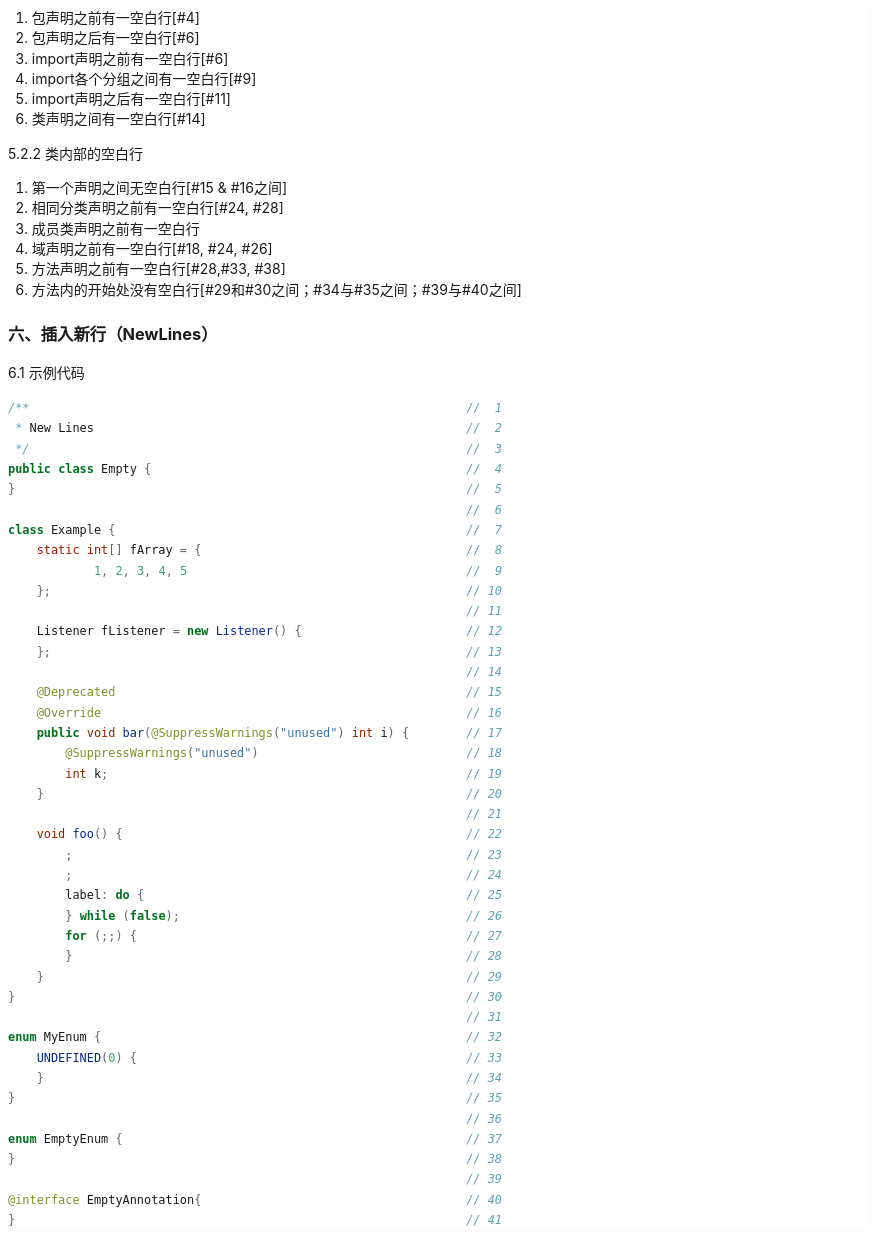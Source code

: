 1. 包声明之前有一空白行[#4]
2. 包声明之后有一空白行[#6]
3. import声明之前有一空白行[#6]
4. import各个分组之间有一空白行[#9]
5. import声明之后有一空白行[#11]
6. 类声明之间有一空白行[#14]

5.2.2 类内部的空白行

1. 第一个声明之间无空白行[#15 & #16之间]
2. 相同分类声明之前有一空白行[#24, #28]
3. 成员类声明之前有一空白行
4. 域声明之前有一空白行[#18, #24, #26]
5.  方法声明之前有一空白行[#28,#33, #38]
6.  方法内的开始处没有空白行[#29和#30之间；#34与#35之间；#39与#40之间]


### 六、插入新行（NewLines）

6.1 示例代码

```java
/**                                                             //  1
 * New Lines                                                    //  2
 */                                                             //  3
public class Empty {                                            //  4
}                                                               //  5
                                                                //  6
class Example {                                                 //  7
    static int[] fArray = {                                     //  8
            1, 2, 3, 4, 5                                       //  9
    };                                                          // 10
                                                                // 11
    Listener fListener = new Listener() {                       // 12
    };                                                          // 13
                                                                // 14
    @Deprecated                                                 // 15
    @Override                                                   // 16
    public void bar(@SuppressWarnings("unused") int i) {        // 17
        @SuppressWarnings("unused")                             // 18
        int k;                                                  // 19
    }                                                           // 20
                                                                // 21
    void foo() {                                                // 22
        ;                                                       // 23
        ;                                                       // 24
        label: do {                                             // 25
        } while (false);                                        // 26
        for (;;) {                                              // 27
        }                                                       // 28
    }                                                           // 29
}                                                               // 30
                                                                // 31
enum MyEnum {                                                   // 32
    UNDEFINED(0) {                                              // 33
    }                                                           // 34
}                                                               // 35
                                                                // 36
enum EmptyEnum {                                                // 37
}                                                               // 38
                                                                // 39
@interface EmptyAnnotation{                                     // 40
}                                                               // 41
```
